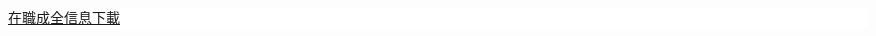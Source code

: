 <iframe width="100%" height="315" src="https://www.youtube.com/embed/jWjsWaT_xEY?si=Sc780jlAiefQbSwN" title="YouTube video player" frameborder="0" allow="accelerometer; autoplay; clipboard-write; encrypted-media; gyroscope; picture-in-picture; web-share" referrerpolicy="strict-origin-when-cross-origin" allowfullscreen></iframe>

<a href="../../assets/docs/20251019.pdf" download="權柄與順服(一).pdf">在職成全信息下載</a>

<object data="../../assets/docs/20251019.pdf" width="100%" height="1000" type='application/pdf'></object>